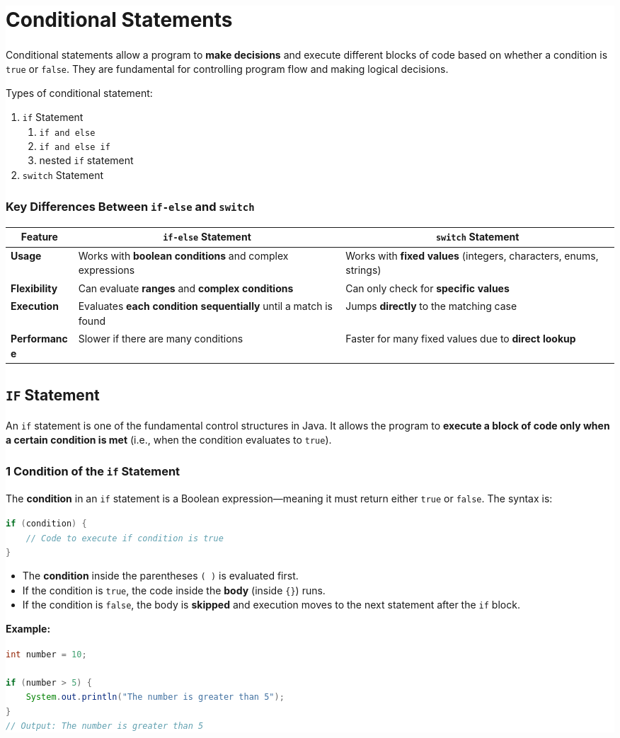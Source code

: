 # Conditional Statements

Conditional statements allow a program to **make decisions** and execute different blocks of code based on whether a condition is `true` or `false`. They are fundamental for controlling program flow and making logical decisions.

Types of conditional statement:

1. `if` Statement
   1. `if and else`
   2. `if and else if`
   3. nested `if` statement
2. `switch` Statement

### **Key Differences Between `if-else` and `switch`**

| Feature         | `if-else` Statement                                          | `switch` Statement                                           |
| --------------- | ------------------------------------------------------------ | ------------------------------------------------------------ |
| **Usage**       | Works with **boolean conditions** and complex expressions    | Works with **fixed values** (integers, characters, enums, strings) |
| **Flexibility** | Can evaluate **ranges** and **complex conditions**           | Can only check for **specific values**                       |
| **Execution**   | Evaluates **each condition sequentially** until a match is found | Jumps **directly** to the matching case                      |
| **Performance** | Slower if there are many conditions                          | Faster for many fixed values due to **direct lookup**        |

## `IF` Statement

An `if` statement is one of the fundamental control structures in Java. It allows the program to **execute a block of code only when a certain condition is met** (i.e., when the condition evaluates to `true`).

### **1 Condition of the `if` Statement**

The **condition** in an `if` statement is a Boolean expression—meaning it must return either `true` or `false`. The syntax is:

```java
if (condition) {
    // Code to execute if condition is true
}
```

- The **condition** inside the parentheses `( )` is evaluated first.
- If the condition is `true`, the code inside the **body** (inside `{}`) runs.
- If the condition is `false`, the body is **skipped** and execution moves to the next statement after the `if` block.

**Example:**

```java
int number = 10;

if (number > 5) { 
    System.out.println("The number is greater than 5");
}
// Output: The number is greater than 5
```

